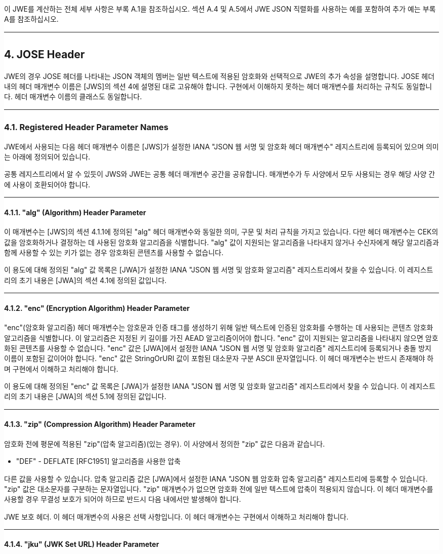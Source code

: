 이 JWE를 계산하는 전체 세부 사항은 부록 A.1을 참조하십시오. 섹션 A.4 및 A.5에서 JWE JSON 직렬화를 사용하는 예를 포함하여 추가 예는 부록 A를 참조하십시오.

---
## **4.  JOSE Header**

JWE의 경우 JOSE 헤더를 나타내는 JSON 객체의 멤버는 일반 텍스트에 적용된 암호화와 선택적으로 JWE의 추가 속성을 설명합니다. JOSE 헤더 내의 헤더 매개변수 이름은 \[JWS\]의 섹션 4에 설명된 대로 고유해야 합니다. 구현에서 이해하지 못하는 헤더 매개변수를 처리하는 규칙도 동일합니다. 헤더 매개변수 이름의 클래스도 동일합니다.

---
### **4.1.  Registered Header Parameter Names**

JWE에서 사용되는 다음 헤더 매개변수 이름은 \[JWS\]가 설정한 IANA "JSON 웹 서명 및 암호화 헤더 매개변수" 레지스트리에 등록되어 있으며 의미는 아래에 정의되어 있습니다.

공통 레지스트리에서 알 수 있듯이 JWS와 JWE는 공통 헤더 매개변수 공간을 공유합니다. 매개변수가 두 사양에서 모두 사용되는 경우 해당 사양 간에 사용이 호환되어야 합니다.

---
#### **4.1.1.  "alg" (Algorithm) Header Parameter**

이 매개변수는 \[JWS\]의 섹션 4.1.1에 정의된 "alg" 헤더 매개변수와 동일한 의미, 구문 및 처리 규칙을 가지고 있습니다. 다만 헤더 매개변수는 CEK의 값을 암호화하거나 결정하는 데 사용된 암호화 알고리즘을 식별합니다. "alg" 값이 지원되는 알고리즘을 나타내지 않거나 수신자에게 해당 알고리즘과 함께 사용할 수 있는 키가 없는 경우 암호화된 콘텐츠를 사용할 수 없습니다.

이 용도에 대해 정의된 "alg" 값 목록은 \[JWA\]가 설정한 IANA "JSON 웹 서명 및 암호화 알고리즘" 레지스트리에서 찾을 수 있습니다. 이 레지스트리의 초기 내용은 \[JWA\]의 섹션 4.1에 정의된 값입니다.

---
#### **4.1.2.  "enc" (Encryption Algorithm) Header Parameter**

"enc"\(암호화 알고리즘\) 헤더 매개변수는 암호문과 인증 태그를 생성하기 위해 일반 텍스트에 인증된 암호화를 수행하는 데 사용되는 콘텐츠 암호화 알고리즘을 식별합니다. 이 알고리즘은 지정된 키 길이를 가진 AEAD 알고리즘이어야 합니다. "enc" 값이 지원되는 알고리즘을 나타내지 않으면 암호화된 콘텐츠를 사용할 수 없습니다. "enc" 값은 \[JWA\]에서 설정한 IANA "JSON 웹 서명 및 암호화 알고리즘" 레지스트리에 등록되거나 충돌 방지 이름이 포함된 값이어야 합니다. "enc" 값은 StringOrURI 값이 포함된 대소문자 구분 ASCII 문자열입니다. 이 헤더 매개변수는 반드시 존재해야 하며 구현에서 이해하고 처리해야 합니다.

이 용도에 대해 정의된 "enc" 값 목록은 \[JWA\]가 설정한 IANA "JSON 웹 서명 및 암호화 알고리즘" 레지스트리에서 찾을 수 있습니다. 이 레지스트리의 초기 내용은 \[JWA\]의 섹션 5.1에 정의된 값입니다.

---
#### **4.1.3.  "zip" (Compression Algorithm) Header Parameter**

암호화 전에 평문에 적용된 "zip"\(압축 알고리즘\)\(있는 경우\). 이 사양에서 정의한 "zip" 값은 다음과 같습니다.

- "DEF" - DEFLATE \[RFC1951\] 알고리즘을 사용한 압축

다른 값을 사용할 수 있습니다. 압축 알고리즘 값은 \[JWA\]에서 설정한 IANA "JSON 웹 암호화 압축 알고리즘" 레지스트리에 등록할 수 있습니다. "zip" 값은 대소문자를 구분하는 문자열입니다. "zip" 매개변수가 없으면 암호화 전에 일반 텍스트에 압축이 적용되지 않습니다. 이 헤더 매개변수를 사용할 경우 무결성 보호가 되어야 하므로 반드시 다음 내에서만 발생해야 합니다.

JWE 보호 헤더. 이 헤더 매개변수의 사용은 선택 사항입니다. 이 헤더 매개변수는 구현에서 이해하고 처리해야 합니다.

---
#### **4.1.4.  "jku" (JWK Set URL) Header Parameter**
